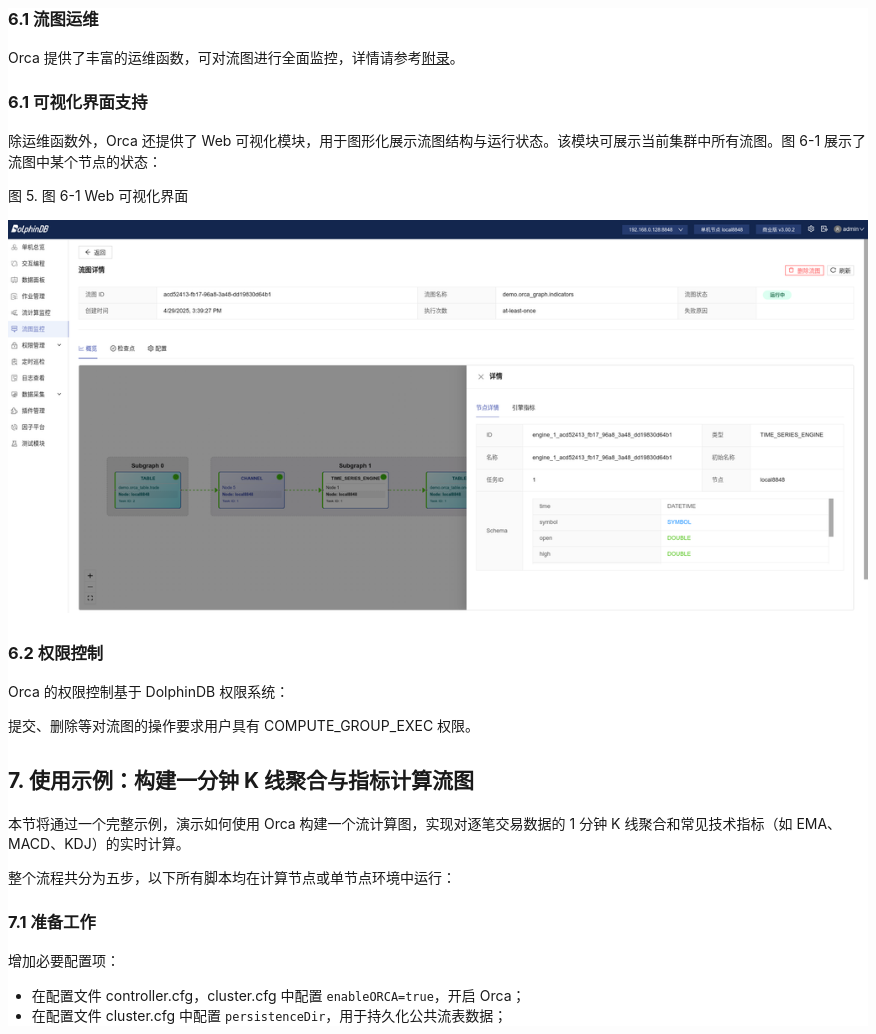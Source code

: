 ### 6.1 流图运维

Orca 提供了丰富的运维函数，可对流图进行全面监控，详情请参考[附录](#topic_zgc_ync_3fc)。

### 6.1 可视化界面支持

除运维函数外，Orca 还提供了 Web 可视化模块，用于图形化展示流图结构与运行状态。该模块可展示当前集群中所有流图。图 6-1
展示了流图中某个节点的状态：

图 5. 图 6-1 Web 可视化界面

![](images/orca/6-1.png)

### 6.2 权限控制

Orca 的权限控制基于 DolphinDB 权限系统：

提交、删除等对流图的操作要求用户具有 COMPUTE\_GROUP\_EXEC 权限。

## 7. 使用示例：构建一分钟 K 线聚合与指标计算流图

本节将通过一个完整示例，演示如何使用 Orca 构建一个流计算图，实现对逐笔交易数据的 1 分钟 K 线聚合和常见技术指标（如
EMA、MACD、KDJ）的实时计算。

整个流程共分为五步，以下所有脚本均在计算节点或单节点环境中运行：

### 7.1 准备工作

增加必要配置项：

* 在配置文件 controller.cfg，cluster.cfg 中配置 `enableORCA=true`，开启
  Orca；
* 在配置文件 cluster.cfg 中配置 `persistenceDir`，用于持久化公共流表数据；
